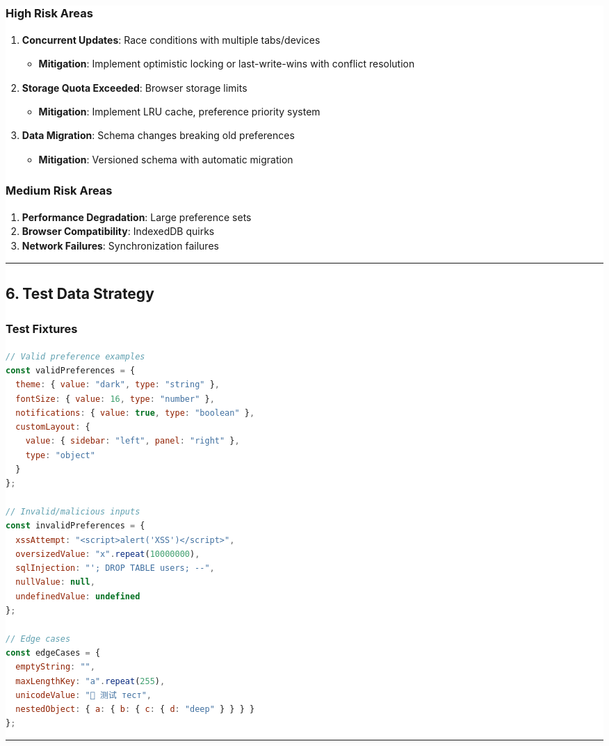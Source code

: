 ### High Risk Areas
1. **Concurrent Updates**: Race conditions with multiple tabs/devices
   - **Mitigation**: Implement optimistic locking or last-write-wins with conflict resolution

2. **Storage Quota Exceeded**: Browser storage limits
   - **Mitigation**: Implement LRU cache, preference priority system

3. **Data Migration**: Schema changes breaking old preferences
   - **Mitigation**: Versioned schema with automatic migration

### Medium Risk Areas
1. **Performance Degradation**: Large preference sets
2. **Browser Compatibility**: IndexedDB quirks
3. **Network Failures**: Synchronization failures

---

## 6. Test Data Strategy

### Test Fixtures
```javascript
// Valid preference examples
const validPreferences = {
  theme: { value: "dark", type: "string" },
  fontSize: { value: 16, type: "number" },
  notifications: { value: true, type: "boolean" },
  customLayout: {
    value: { sidebar: "left", panel: "right" },
    type: "object"
  }
};

// Invalid/malicious inputs
const invalidPreferences = {
  xssAttempt: "<script>alert('XSS')</script>",
  oversizedValue: "x".repeat(10000000),
  sqlInjection: "'; DROP TABLE users; --",
  nullValue: null,
  undefinedValue: undefined
};

// Edge cases
const edgeCases = {
  emptyString: "",
  maxLengthKey: "a".repeat(255),
  unicodeValue: "🚀 测试 тест",
  nestedObject: { a: { b: { c: { d: "deep" } } } }
};
```

---
